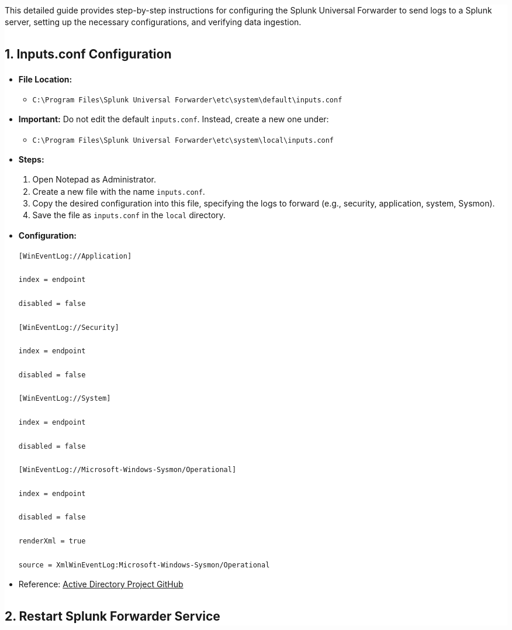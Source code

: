 This detailed guide provides step-by-step instructions for configuring the Splunk Universal Forwarder to send logs to a Splunk server, setting up the necessary configurations, and verifying data ingestion.

## 1. Inputs.conf Configuration

- **File Location:**
  - `C:\Program Files\Splunk Universal Forwarder\etc\system\default\inputs.conf`

- **Important:** Do not edit the default `inputs.conf`. Instead, create a new one under:
  - `C:\Program Files\Splunk Universal Forwarder\etc\system\local\inputs.conf`

- **Steps:**
  1. Open Notepad as Administrator.
  2. Create a new file with the name `inputs.conf`.
  3. Copy the desired configuration into this file, specifying the logs to forward (e.g., security, application, system, Sysmon).
  4. Save the file as `inputs.conf` in the `local` directory.

- **Configuration:**
  
  ```
  [WinEventLog://Application]

  index = endpoint

  disabled = false

  [WinEventLog://Security]

  index = endpoint

  disabled = false

  [WinEventLog://System]

  index = endpoint

  disabled = false

  [WinEventLog://Microsoft-Windows-Sysmon/Operational]

  index = endpoint

  disabled = false

  renderXml = true

  source = XmlWinEventLog:Microsoft-Windows-Sysmon/Operational
  ```

- Reference: [Active Directory Project GitHub](https://github.com/MyDFIR/Active-Directory-Project)

## 2. Restart Splunk Forwarder Service
